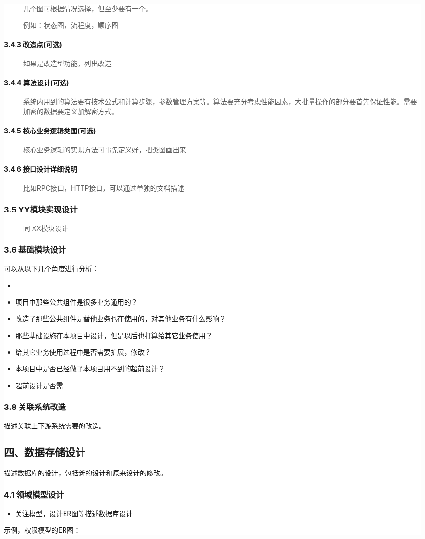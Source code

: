 > 几个图可根据情况选择，但至少要有一个。

> 例如：状态图，流程度，顺序图

#### 3.4.3 改造点(可选)

> 如果是改造型功能，列出改造

#### 3.4.4 算法设计(可选)

> 系统内用到的算法要有技术公式和计算步骤，参数管理方案等。算法要充分考虑性能因素，大批量操作的部分要首先保证性能。需要加密的数据要定义加解密方式。

#### 3.4.5 核心业务逻辑类图(可选)

> 核心业务逻辑的实现方法可事先定义好，把类图画出来

#### 3.4.6 接口设计详细说明

> 比如RPC接口，HTTP接口，可以通过单独的文档描述

### 3.5 YY模块实现设计

> 同 XX模块设计 

  

### 3.6 基础模块设计

可以从以下几个角度进行分析：

- >   
    
- 项目中那些公共组件是很多业务通用的？
    
- 改造了那些公共组件是替他业务也在使用的，对其他业务有什么影响？
    
- 那些基础设施在本项目中设计，但是以后也打算给其它业务使用？
    
- 给其它业务使用过程中是否需要扩展，修改？
    
- 本项目中是否已经做了本项目用不到的超前设计？
    
- 超前设计是否需
    

### 3.8 关联系统改造

描述关联上下游系统需要的改造。

## 四、数据存储设计

描述数据库的设计，包括新的设计和原来设计的修改。

### 4.1 领域模型设计

- 关注模型，设计ER图等描述数据库设计
    

示例，权限模型的ER图：
